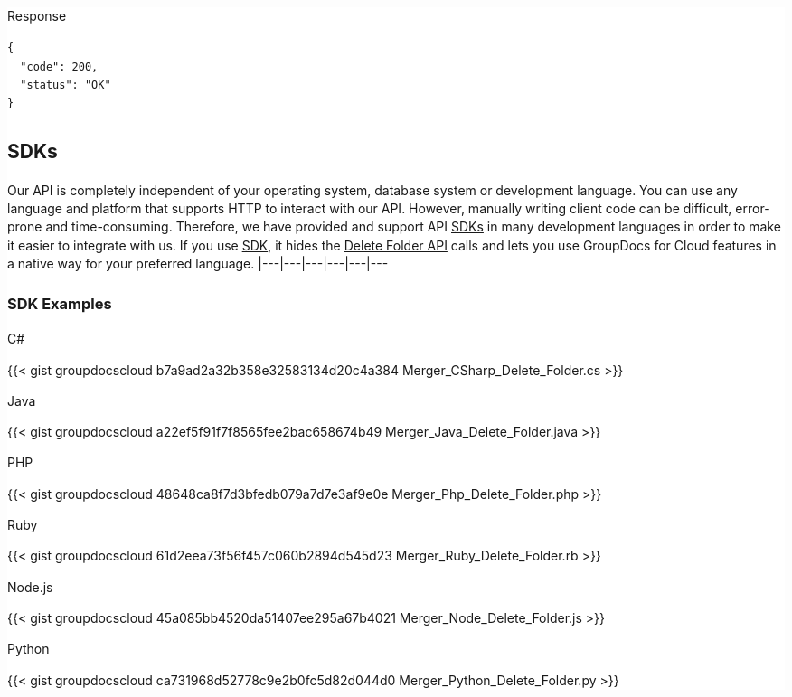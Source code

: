 
 Response

```html 
{  
  "code": 200,
  "status": "OK"
}
 ```




## SDKs ##

Our API is completely independent of your operating system, database system or development language. You can use any language and platform that supports HTTP to interact with our API. However, manually writing client code can be difficult, error-prone and time-consuming. Therefore, we have provided and support API [SDKs](https://github.com/groupdocs-merger-cloud) in many development languages in order to make it easier to integrate with us. If you use [SDK](https://github.com/groupdocs-merger-cloud), it hides the [Delete Folder API](https://apireference.groupdocs.cloud/merger/#/Folder/DeleteFolder) calls and lets you use GroupDocs for Cloud features in a native way for your preferred language.
|---|---|---|---|---|---

### SDK Examples ###


 C#

{{< gist groupdocscloud b7a9ad2a32b358e32583134d20c4a384 Merger_CSharp_Delete_Folder.cs >}}




 Java

{{< gist groupdocscloud a22ef5f91f7f8565fee2bac658674b49 Merger_Java_Delete_Folder.java >}}




 PHP

{{< gist groupdocscloud 48648ca8f7d3bfedb079a7d7e3af9e0e Merger_Php_Delete_Folder.php >}}




 Ruby

{{< gist groupdocscloud 61d2eea73f56f457c060b2894d545d23 Merger_Ruby_Delete_Folder.rb >}}




 Node.js

{{< gist groupdocscloud 45a085bb4520da51407ee295a67b4021 Merger_Node_Delete_Folder.js >}}




 Python

{{< gist groupdocscloud ca731968d52778c9e2b0fc5d82d044d0 Merger_Python_Delete_Folder.py >}}
